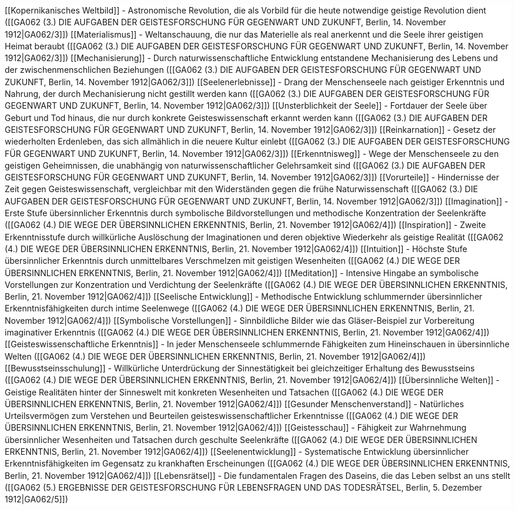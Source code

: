 [[Kopernikanisches Weltbild]] - Astronomische Revolution, die als Vorbild für die heute notwendige geistige Revolution dient ([[GA062 (3.) DIE AUFGABEN DER GEISTESFORSCHUNG FÜR GEGENWART UND ZUKUNFT, Berlin, 14. November 1912|GA062/3]])
[[Materialismus]] - Weltanschauung, die nur das Materielle als real anerkennt und die Seele ihrer geistigen Heimat beraubt ([[GA062 (3.) DIE AUFGABEN DER GEISTESFORSCHUNG FÜR GEGENWART UND ZUKUNFT, Berlin, 14. November 1912|GA062/3]])
[[Mechanisierung]] - Durch naturwissenschaftliche Entwicklung entstandene Mechanisierung des Lebens und der zwischenmenschlichen Beziehungen ([[GA062 (3.) DIE AUFGABEN DER GEISTESFORSCHUNG FÜR GEGENWART UND ZUKUNFT, Berlin, 14. November 1912|GA062/3]])
[[Seelenerlebnisse]] - Drang der Menschenseele nach geistiger Erkenntnis und Nahrung, der durch Mechanisierung nicht gestillt werden kann ([[GA062 (3.) DIE AUFGABEN DER GEISTESFORSCHUNG FÜR GEGENWART UND ZUKUNFT, Berlin, 14. November 1912|GA062/3]])
[[Unsterblichkeit der Seele]] - Fortdauer der Seele über Geburt und Tod hinaus, die nur durch konkrete Geisteswissenschaft erkannt werden kann ([[GA062 (3.) DIE AUFGABEN DER GEISTESFORSCHUNG FÜR GEGENWART UND ZUKUNFT, Berlin, 14. November 1912|GA062/3]])
[[Reinkarnation]] - Gesetz der wiederholten Erdenleben, das sich allmählich in die neuere Kultur einlebt ([[GA062 (3.) DIE AUFGABEN DER GEISTESFORSCHUNG FÜR GEGENWART UND ZUKUNFT, Berlin, 14. November 1912|GA062/3]])
[[Erkenntnisweg]] - Wege der Menschenseele zu den geistigen Geheimnissen, die unabhängig von naturwissenschaftlicher Gelehrsamkeit sind ([[GA062 (3.) DIE AUFGABEN DER GEISTESFORSCHUNG FÜR GEGENWART UND ZUKUNFT, Berlin, 14. November 1912|GA062/3]])
[[Vorurteile]] - Hindernisse der Zeit gegen Geisteswissenschaft, vergleichbar mit den Widerständen gegen die frühe Naturwissenschaft ([[GA062 (3.) DIE AUFGABEN DER GEISTESFORSCHUNG FÜR GEGENWART UND ZUKUNFT, Berlin, 14. November 1912|GA062/3]])
[[Imagination]] - Erste Stufe übersinnlicher Erkenntnis durch symbolische Bildvorstellungen und methodische Konzentration der Seelenkräfte ([[GA062 (4.) DIE WEGE DER ÜBERSINNLICHEN ERKENNTNIS, Berlin, 21. November 1912|GA062/4]])
[[Inspiration]] - Zweite Erkenntnisstufe durch willkürliche Auslöschung der Imaginationen und deren objektive Wiederkehr als geistige Realität ([[GA062 (4.) DIE WEGE DER ÜBERSINNLICHEN ERKENNTNIS, Berlin, 21. November 1912|GA062/4]])
[[Intuition]] - Höchste Stufe übersinnlicher Erkenntnis durch unmittelbares Verschmelzen mit geistigen Wesenheiten ([[GA062 (4.) DIE WEGE DER ÜBERSINNLICHEN ERKENNTNIS, Berlin, 21. November 1912|GA062/4]])
[[Meditation]] - Intensive Hingabe an symbolische Vorstellungen zur Konzentration und Verdichtung der Seelenkräfte ([[GA062 (4.) DIE WEGE DER ÜBERSINNLICHEN ERKENNTNIS, Berlin, 21. November 1912|GA062/4]])
[[Seelische Entwicklung]] - Methodische Entwicklung schlummernder übersinnlicher Erkenntnisfähigkeiten durch intime Seelenwege ([[GA062 (4.) DIE WEGE DER ÜBERSINNLICHEN ERKENNTNIS, Berlin, 21. November 1912|GA062/4]])
[[Symbolische Vorstellungen]] - Sinnbildliche Bilder wie das Gläser-Beispiel zur Vorbereitung imaginativer Erkenntnis ([[GA062 (4.) DIE WEGE DER ÜBERSINNLICHEN ERKENNTNIS, Berlin, 21. November 1912|GA062/4]])
[[Geisteswissenschaftliche Erkenntnis]] - In jeder Menschenseele schlummernde Fähigkeiten zum Hineinschauen in übersinnliche Welten ([[GA062 (4.) DIE WEGE DER ÜBERSINNLICHEN ERKENNTNIS, Berlin, 21. November 1912|GA062/4]])
[[Bewusstseinsschulung]] - Willkürliche Unterdrückung der Sinnestätigkeit bei gleichzeitiger Erhaltung des Bewusstseins ([[GA062 (4.) DIE WEGE DER ÜBERSINNLICHEN ERKENNTNIS, Berlin, 21. November 1912|GA062/4]])
[[Übersinnliche Welten]] - Geistige Realitäten hinter der Sinneswelt mit konkreten Wesenheiten und Tatsachen ([[GA062 (4.) DIE WEGE DER ÜBERSINNLICHEN ERKENNTNIS, Berlin, 21. November 1912|GA062/4]])
[[Gesunder Menschenverstand]] - Natürliches Urteilsvermögen zum Verstehen und Beurteilen geisteswissenschaftlicher Erkenntnisse ([[GA062 (4.) DIE WEGE DER ÜBERSINNLICHEN ERKENNTNIS, Berlin, 21. November 1912|GA062/4]])
[[Geistesschau]] - Fähigkeit zur Wahrnehmung übersinnlicher Wesenheiten und Tatsachen durch geschulte Seelenkräfte ([[GA062 (4.) DIE WEGE DER ÜBERSINNLICHEN ERKENNTNIS, Berlin, 21. November 1912|GA062/4]])
[[Seelenentwicklung]] - Systematische Entwicklung übersinnlicher Erkenntnisfähigkeiten im Gegensatz zu krankhaften Erscheinungen ([[GA062 (4.) DIE WEGE DER ÜBERSINNLICHEN ERKENNTNIS, Berlin, 21. November 1912|GA062/4]])
[[Lebensrätsel]] - Die fundamentalen Fragen des Daseins, die das Leben selbst an uns stellt ([[GA062 (5.) ERGEBNISSE DER GEISTESFORSCHUNG FÜR LEBENSFRAGEN UND DAS TODESRÄTSEL, Berlin, 5. Dezember 1912|GA062/5]])